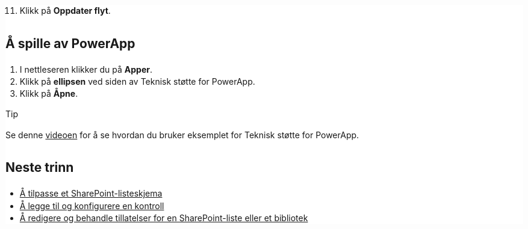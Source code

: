 11. Klikk på **Oppdater flyt**.

## <a name="play-the-powerapp"></a>Å spille av PowerApp

1. I nettleseren klikker du på **Apper**.
2. Klikk på **ellipsen** ved siden av Teknisk støtte for PowerApp.
3. Klikk på **Åpne**. 

> [!TIP]
> Se denne [videoen](https://youtu.be/sl5fXwwnvzI) for å se hvordan du bruker eksemplet for Teknisk støtte for PowerApp.


## <a name="next-steps"></a>Neste trinn
- [Å tilpasse et SharePoint-listeskjema](https://docs.microsoft.com/powerapps/maker/canvas-apps/customize-list-form)
- [Å legge til og konfigurere en kontroll](https://docs.microsoft.com/powerapps/maker/canvas-apps/add-configure-controls)
- [Å redigere og behandle tillatelser for en SharePoint-liste eller et bibliotek](https://support.office.com/en-us/article/edit-and-manage-permissions-for-a-sharepoint-list-or-library-02d770f3-59eb-4910-a608-5f84cc297782)
 
